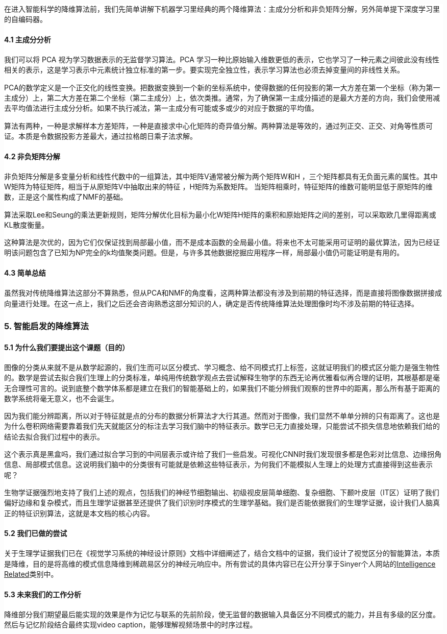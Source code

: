 在进入智能科学的降维算法前，我们先简单讲解下机器学习里经典的两个降维算法：主成分分析和非负矩阵分解，另外简单提下深度学习里的自编码器。

####  4.1 主成分分析

我们可以将 PCA 视为学习数据表示的无监督学习算法。PCA 学习一种比原始输入维数更低的表示，它也学习了一种元素之间彼此没有线性相关的表示，这是学习表示中元素统计独立标准的第一步。要实现完全独立性，表示学习算法也必须去掉变量间的非线性关系。

PCA的数学定义是一个正交化的线性变换。把数据变换到一个新的坐标系统中，使得数据的任何投影的第一大方差在第一个坐标（称为第一主成分）上，第二大方差在第二个坐标（第二主成分）上，依次类推。通常，为了确保第一主成分描述的是最大方差的方向，我们会使用减去平均值法进行主成分分析。如果不执行减法，第一主成分有可能或多或少的对应于数据的平均值。

算法有两种，一种是求解样本方差矩阵，一种是直接求中心化矩阵的奇异值分解。两种算法是等效的，通过列正交、正交、对角等性质可证。本质是令数据投影方差最大，通过拉格朗日乘子法求解。

#### 4.2 非负矩阵分解

非负矩阵分解是多变量分析和线性代数中的一组算法，其中矩阵V通常被分解为两个矩阵W和H ，三个矩阵都具有无负面元素的属性。其中W矩阵为特征矩阵，相当于从原矩阵V中抽取出来的特征 ，H矩阵为系数矩阵。 当矩阵相乘时，特征矩阵的维数可能明显低于原矩阵的维数，正是这个属性构成了NMF的基础。

算法采取Lee和Seung的乘法更新规则，矩阵分解优化目标为最小化W矩阵H矩阵的乘积和原始矩阵之间的差别，可以采取欧几里得距离或KL散度衡量。

这种算法是次优的，因为它们仅保证找到局部最小值，而不是成本函数的全局最小值。将来也不太可能采用可证明的最优算法，因为已经证明该问题包含了已知为NP完全的k均值聚类问题。但是，与许多其他数据挖掘应用程序一样，局部最小值仍可能证明是有用的。

#### 4.3 简单总结

虽然我对传统降维算法这部分不算熟悉，但从PCA和NMF的角度看，这两种算法都没有涉及到前期的特征选择，而是直接将图像数据拼接成向量进行处理。在这一点上，我们之后还会咨询熟悉这部分知识的人，确定是否传统降维算法处理图像时均不涉及前期的特征选择。

### 5. 智能启发的降维算法

#### 5.1 为什么我们要提出这个课题（目的）

图像的分类从来就不是从数学起源的，我们生而可以区分模式、学习概念、给不同模式打上标签，这就证明我们的模式区分能力是强生物性的。数学是尝试去拟合我们生理上的分类标准，单纯用传统数学观点去尝试解释生物学的东西无论再优雅看似再合理的证明，其根基都是毫无合理性可言的。说到底整个数学体系都是建立在我们的智能基础上的，如果我们不能分辨我们观察的世界中的距离，那么所有基于距离的数学系统将毫无意义，也不会诞生。

因为我们能分辨距离，所以对于特征就是点的分布的数据分析算法才大行其道。然而对于图像，我们显然不单单分辨的只有距离了。这也是为什么卷积网络需要靠着我们先天就能区分的标注去学习我们脑中的特征表示。数学已无力直接处理，只能尝试不损失信息地依赖我们给的结论去拟合我们过程中的表示。

这个表示真是黑盒吗，我们通过拟合学习到的中间层表示或许给了我们一些启发。可视化CNN时我们发现很多都是色彩对比信息、边缘拐角信息、局部模式信息。这说明我们脑中的分类很有可能就是依赖这些特征表示，为何我们不能模拟人生理上的处理方式直接得到这些表示呢？

生物学证据强烈地支持了我们上述的观点，包括我们的神经节细胞输出、初级视皮层简单细胞、复杂细胞、下颞叶皮层（IT区）证明了我们偏好边缘和复杂模式，而且生理学证据甚至还提供了我们识别时序模式的生理学基础。我们是否能依据我们的生理学证据，设计我们人脑真正的特征识别算法，这就是本文档的核心内容。

#### 5.2 我们已做的尝试

关于生理学证据我们已在《视觉学习系统的神经设计原则》文档中详细阐述了，结合文档中的证据，我们设计了视觉区分的智能算法，本质是降维，目的是将高维的模式信息降维到稀疏易区分的神经元响应中。所有尝试的具体内容已在公开分享于Sinyer个人网站的[Intelligence Related][2]类别中。

#### 5.3 未来我们的工作分析

降维部分我们期望最后能实现的效果是作为记忆与联系的先前阶段，使无监督的数据输入具备区分不同模式的能力，并且有多级的区分度。然后与记忆阶段结合最终实现video caption，能够理解视频场景中的时序过程。


[1]: https://sinyeratlantis.github.io/        "这是智能核心系列文档的第一作，也是起始之作，我将尽全力将这篇文档写好，既是对思想还不成熟、对尝试着完成一项铭刻宇宙的伟大事业却毫无意识、对一直自卑而懒散的自己前一阶段花费大量时间整理心情和方向所得的成果总结，也是对下一阶段投身到这项令人无比激动的事业中的准备。这篇文档也是我为还在萌芽阶段但却是我最为珍视的Atlantis通用智能研究组单纯、可爱、自信的成员们写的未来导向和决心表示。风雨同舟，砥砺前行。"

[2]: https://sinyeratlantis.github.io/category/ir.html









